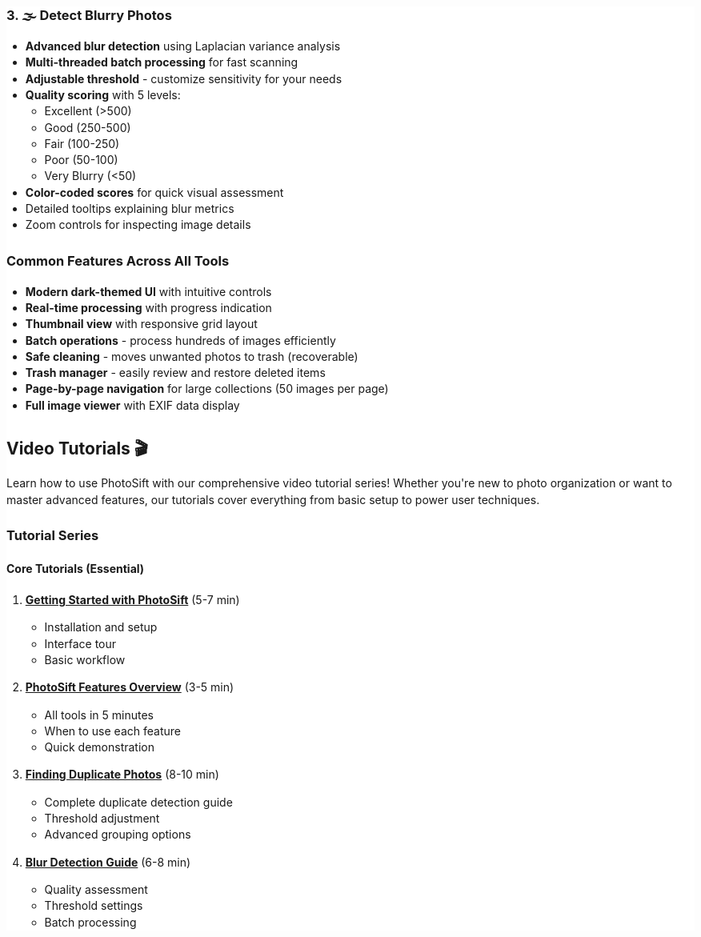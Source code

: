 ### 3. 🌫️ Detect Blurry Photos
- **Advanced blur detection** using Laplacian variance analysis
- **Multi-threaded batch processing** for fast scanning
- **Adjustable threshold** - customize sensitivity for your needs
- **Quality scoring** with 5 levels:
  - Excellent (>500)
  - Good (250-500)
  - Fair (100-250)
  - Poor (50-100)
  - Very Blurry (<50)
- **Color-coded scores** for quick visual assessment
- Detailed tooltips explaining blur metrics
- Zoom controls for inspecting image details

### Common Features Across All Tools
- **Modern dark-themed UI** with intuitive controls
- **Real-time processing** with progress indication
- **Thumbnail view** with responsive grid layout
- **Batch operations** - process hundreds of images efficiently
- **Safe cleaning** - moves unwanted photos to trash (recoverable)
- **Trash manager** - easily review and restore deleted items
- **Page-by-page navigation** for large collections (50 images per page)
- **Full image viewer** with EXIF data display

## Video Tutorials 🎬

Learn how to use PhotoSift with our comprehensive video tutorial series! Whether you're new to photo organization or want to master advanced features, our tutorials cover everything from basic setup to power user techniques.

### Tutorial Series

#### Core Tutorials (Essential)
1. **[Getting Started with PhotoSift](https://youtube.com/playlist)** (5-7 min)
   - Installation and setup
   - Interface tour
   - Basic workflow

2. **[PhotoSift Features Overview](https://youtube.com/playlist)** (3-5 min)
   - All tools in 5 minutes
   - When to use each feature
   - Quick demonstration

3. **[Finding Duplicate Photos](https://youtube.com/playlist)** (8-10 min)
   - Complete duplicate detection guide
   - Threshold adjustment
   - Advanced grouping options

4. **[Blur Detection Guide](https://youtube.com/playlist)** (6-8 min)
   - Quality assessment
   - Threshold settings
   - Batch processing
